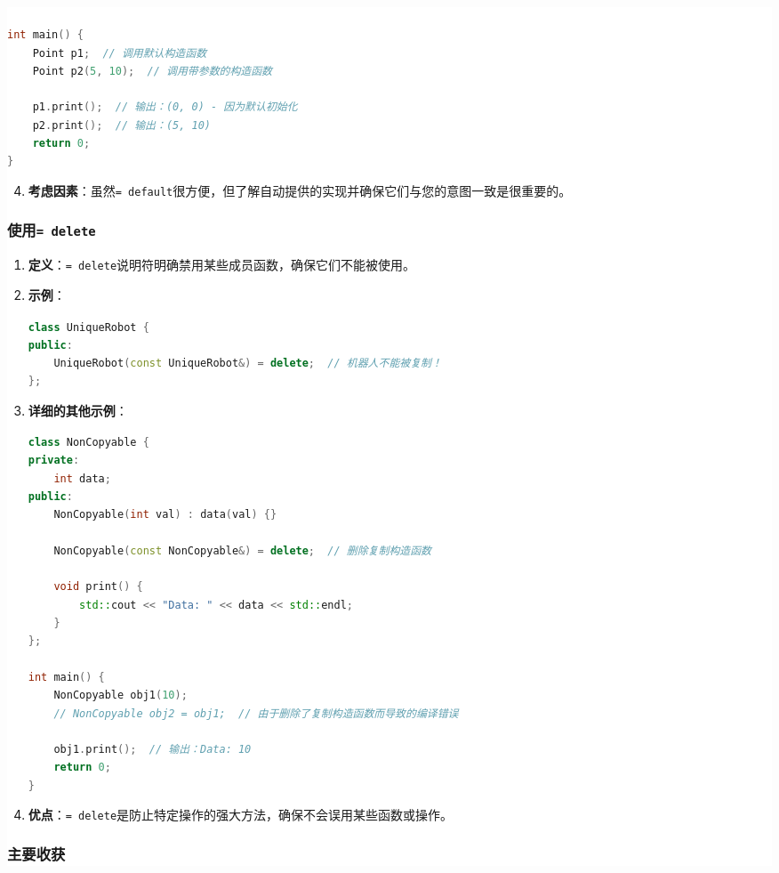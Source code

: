    ```cpp

   int main() {
       Point p1;  // 调用默认构造函数
       Point p2(5, 10);  // 调用带参数的构造函数

       p1.print();  // 输出：(0, 0) - 因为默认初始化
       p2.print();  // 输出：(5, 10)
       return 0;
   }
   ```

4. **考虑因素**：虽然`= default`很方便，但了解自动提供的实现并确保它们与您的意图一致是很重要的。

### 使用`= delete`

1. **定义**：`= delete`说明符明确禁用某些成员函数，确保它们不能被使用。

2. **示例**：
   ```cpp
   class UniqueRobot {
   public:
       UniqueRobot(const UniqueRobot&) = delete;  // 机器人不能被复制！
   };
   ```

3. **详细的其他示例**：
   ```cpp
   class NonCopyable {
   private:
       int data;
   public:
       NonCopyable(int val) : data(val) {}

       NonCopyable(const NonCopyable&) = delete;  // 删除复制构造函数

       void print() {
           std::cout << "Data: " << data << std::endl;
       }
   };

   int main() {
       NonCopyable obj1(10);
       // NonCopyable obj2 = obj1;  // 由于删除了复制构造函数而导致的编译错误

       obj1.print();  // 输出：Data: 10
       return 0;
   }
   ```

4. **优点**：`= delete`是防止特定操作的强大方法，确保不会误用某些函数或操作。

### 主要收获

